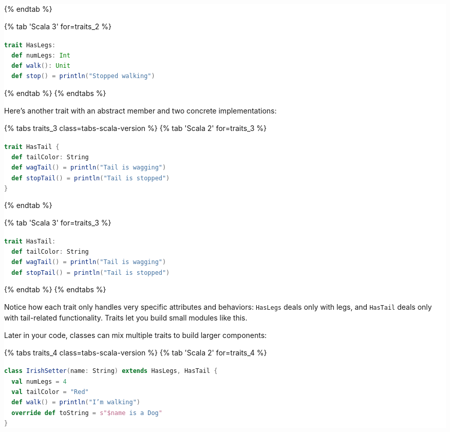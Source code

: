 {% endtab %}

{% tab 'Scala 3' for=traits_2 %}

```scala
trait HasLegs:
  def numLegs: Int
  def walk(): Unit
  def stop() = println("Stopped walking")
```

{% endtab %}
{% endtabs %}

Here’s another trait with an abstract member and two concrete implementations:

{% tabs traits_3 class=tabs-scala-version %}
{% tab 'Scala 2' for=traits_3 %}

```scala
trait HasTail {
  def tailColor: String
  def wagTail() = println("Tail is wagging")
  def stopTail() = println("Tail is stopped")
}
```

{% endtab %}

{% tab 'Scala 3' for=traits_3 %}

```scala
trait HasTail:
  def tailColor: String
  def wagTail() = println("Tail is wagging")
  def stopTail() = println("Tail is stopped")
```

{% endtab %}
{% endtabs %}

Notice how each trait only handles very specific attributes and behaviors: `HasLegs` deals only with legs, and `HasTail` deals only with tail-related functionality.
Traits let you build small modules like this.

Later in your code, classes can mix multiple traits to build larger components:

{% tabs traits_4 class=tabs-scala-version %}
{% tab 'Scala 2' for=traits_4 %}

```scala
class IrishSetter(name: String) extends HasLegs, HasTail {
  val numLegs = 4
  val tailColor = "Red"
  def walk() = println("I’m walking")
  override def toString = s"$name is a Dog"
}
```
